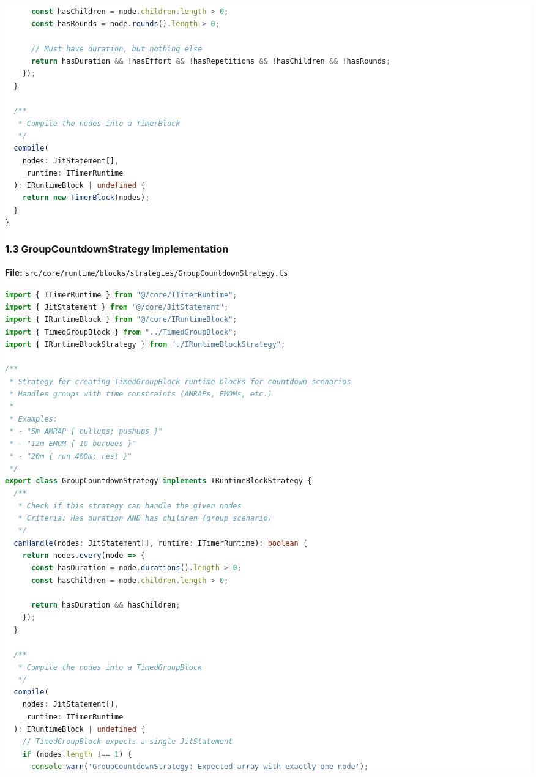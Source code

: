 ```typescript
      const hasChildren = node.children.length > 0;
      const hasRounds = node.rounds().length > 0;
      
      // Must have duration, but nothing else
      return hasDuration && !hasEffort && !hasRepetitions && !hasChildren && !hasRounds;
    });
  }

  /**
   * Compile the nodes into a TimerBlock
   */
  compile(
    nodes: JitStatement[],
    _runtime: ITimerRuntime
  ): IRuntimeBlock | undefined {
    return new TimerBlock(nodes);
  }
}
```

### 1.3 GroupCountdownStrategy Implementation

**File:** `src/core/runtime/blocks/strategies/GroupCountdownStrategy.ts`

```typescript
import { ITimerRuntime } from "@/core/ITimerRuntime";
import { JitStatement } from "@/core/JitStatement";
import { IRuntimeBlock } from "@/core/IRuntimeBlock";
import { TimedGroupBlock } from "../TimedGroupBlock";
import { IRuntimeBlockStrategy } from "./IRuntimeBlockStrategy";

/**
 * Strategy for creating TimedGroupBlock runtime blocks for countdown scenarios
 * Handles groups with time constraints (AMRAPs, EMOMs, etc.)
 * 
 * Examples:
 * - "5m AMRAP { pullups; pushups }"
 * - "12m EMOM { 10 burpees }"
 * - "20m { run 400m; rest }"
 */
export class GroupCountdownStrategy implements IRuntimeBlockStrategy {
  /**
   * Check if this strategy can handle the given nodes
   * Criteria: Has duration AND has children (group scenario)
   */
  canHandle(nodes: JitStatement[], runtime: ITimerRuntime): boolean {
    return nodes.every(node => {
      const hasDuration = node.durations().length > 0;
      const hasChildren = node.children.length > 0;
      
      return hasDuration && hasChildren;
    });
  }

  /**
   * Compile the nodes into a TimedGroupBlock
   */
  compile(
    nodes: JitStatement[],
    _runtime: ITimerRuntime
  ): IRuntimeBlock | undefined {
    // TimedGroupBlock expects a single JitStatement
    if (nodes.length !== 1) {
      console.warn('GroupCountdownStrategy: Expected array with exactly one node');
```